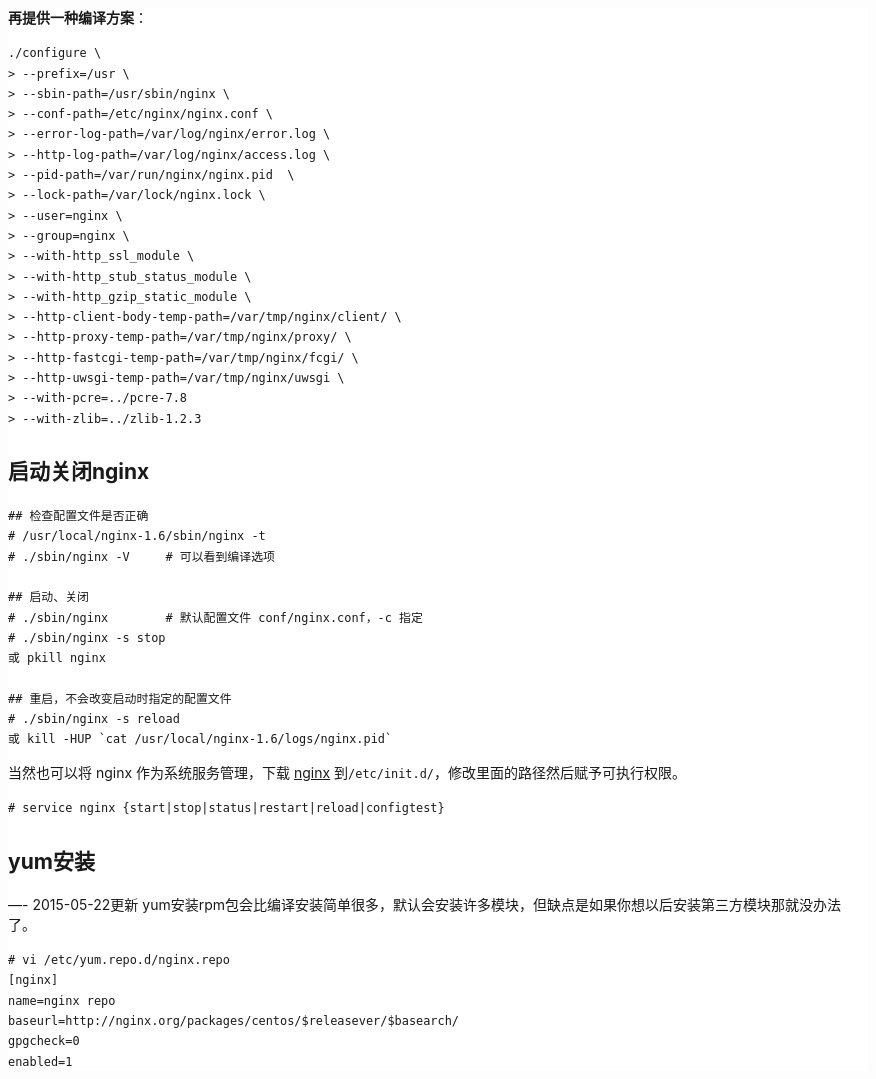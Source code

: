 **再提供一种编译方案**：

```
./configure \
> --prefix=/usr \
> --sbin-path=/usr/sbin/nginx \
> --conf-path=/etc/nginx/nginx.conf \
> --error-log-path=/var/log/nginx/error.log \
> --http-log-path=/var/log/nginx/access.log \
> --pid-path=/var/run/nginx/nginx.pid  \
> --lock-path=/var/lock/nginx.lock \   
> --user=nginx \
> --group=nginx \
> --with-http_ssl_module \
> --with-http_stub_status_module \
> --with-http_gzip_static_module \
> --http-client-body-temp-path=/var/tmp/nginx/client/ \
> --http-proxy-temp-path=/var/tmp/nginx/proxy/ \
> --http-fastcgi-temp-path=/var/tmp/nginx/fcgi/ \
> --http-uwsgi-temp-path=/var/tmp/nginx/uwsgi \
> --with-pcre=../pcre-7.8
> --with-zlib=../zlib-1.2.3
```

## 启动关闭nginx

```
## 检查配置文件是否正确
# /usr/local/nginx-1.6/sbin/nginx -t 
# ./sbin/nginx -V     # 可以看到编译选项

## 启动、关闭
# ./sbin/nginx        # 默认配置文件 conf/nginx.conf，-c 指定
# ./sbin/nginx -s stop
或 pkill nginx

## 重启，不会改变启动时指定的配置文件
# ./sbin/nginx -s reload
或 kill -HUP `cat /usr/local/nginx-1.6/logs/nginx.pid`
```

当然也可以将 nginx 作为系统服务管理，下载 [nginx](http://sean-images.qiniudn.com/nginx) 到`/etc/init.d/`，修改里面的路径然后赋予可执行权限。

```
# service nginx {start|stop|status|restart|reload|configtest}
```

## yum安装

—- 2015-05-22更新
yum安装rpm包会比编译安装简单很多，默认会安装许多模块，但缺点是如果你想以后安装第三方模块那就没办法了。

```
# vi /etc/yum.repo.d/nginx.repo 
[nginx] 
name=nginx repo 
baseurl=http://nginx.org/packages/centos/$releasever/$basearch/ 
gpgcheck=0 
enabled=1
```
